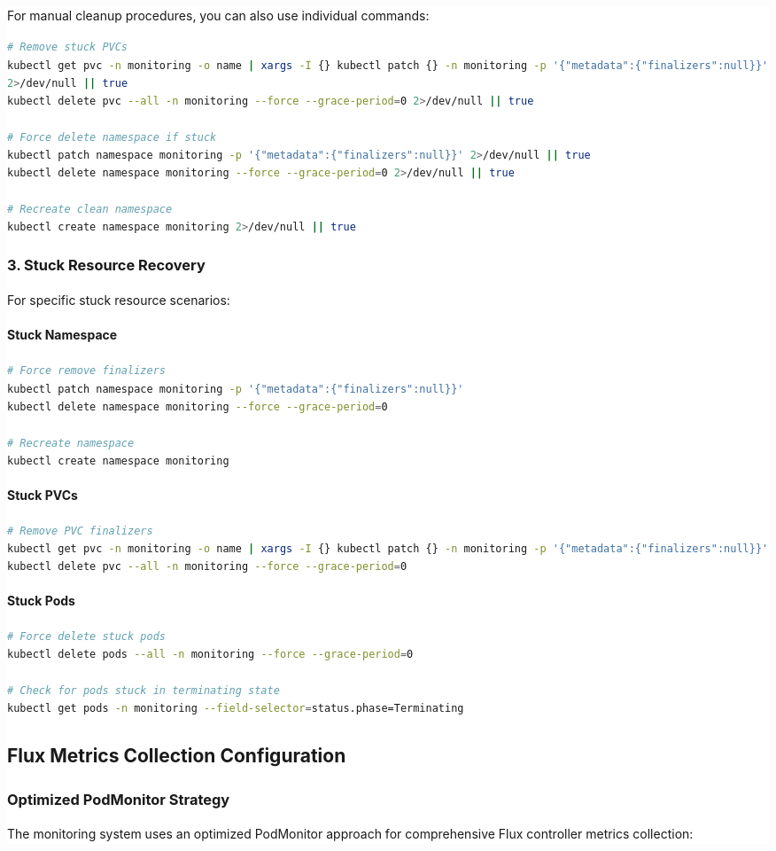 For manual cleanup procedures, you can also use individual commands:

```bash
# Remove stuck PVCs
kubectl get pvc -n monitoring -o name | xargs -I {} kubectl patch {} -n monitoring -p '{"metadata":{"finalizers":null}}' 2>/dev/null || true
kubectl delete pvc --all -n monitoring --force --grace-period=0 2>/dev/null || true

# Force delete namespace if stuck
kubectl patch namespace monitoring -p '{"metadata":{"finalizers":null}}' 2>/dev/null || true
kubectl delete namespace monitoring --force --grace-period=0 2>/dev/null || true

# Recreate clean namespace
kubectl create namespace monitoring 2>/dev/null || true
```

### 3. Stuck Resource Recovery

For specific stuck resource scenarios:

#### Stuck Namespace
```bash
# Force remove finalizers
kubectl patch namespace monitoring -p '{"metadata":{"finalizers":null}}'
kubectl delete namespace monitoring --force --grace-period=0

# Recreate namespace
kubectl create namespace monitoring
```

#### Stuck PVCs
```bash
# Remove PVC finalizers
kubectl get pvc -n monitoring -o name | xargs -I {} kubectl patch {} -n monitoring -p '{"metadata":{"finalizers":null}}'
kubectl delete pvc --all -n monitoring --force --grace-period=0
```

#### Stuck Pods
```bash
# Force delete stuck pods
kubectl delete pods --all -n monitoring --force --grace-period=0

# Check for pods stuck in terminating state
kubectl get pods -n monitoring --field-selector=status.phase=Terminating
```

## Flux Metrics Collection Configuration

### Optimized PodMonitor Strategy

The monitoring system uses an optimized PodMonitor approach for comprehensive Flux controller metrics collection:
